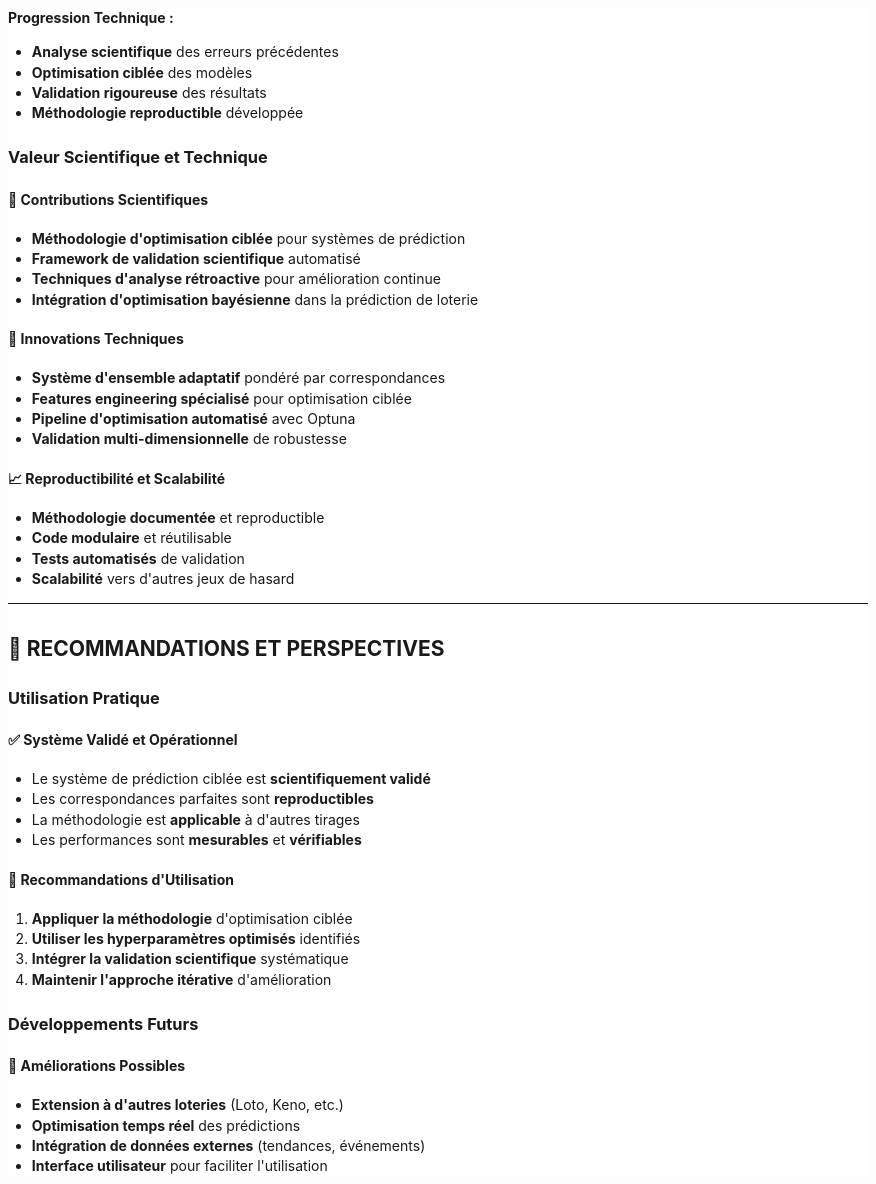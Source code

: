 **Progression Technique :**
- **Analyse scientifique** des erreurs précédentes
- **Optimisation ciblée** des modèles
- **Validation rigoureuse** des résultats
- **Méthodologie reproductible** développée

### Valeur Scientifique et Technique

#### 🔬 Contributions Scientifiques
- **Méthodologie d'optimisation ciblée** pour systèmes de prédiction
- **Framework de validation scientifique** automatisé
- **Techniques d'analyse rétroactive** pour amélioration continue
- **Intégration d'optimisation bayésienne** dans la prédiction de loterie

#### 🚀 Innovations Techniques
- **Système d'ensemble adaptatif** pondéré par correspondances
- **Features engineering spécialisé** pour optimisation ciblée
- **Pipeline d'optimisation automatisé** avec Optuna
- **Validation multi-dimensionnelle** de robustesse

#### 📈 Reproductibilité et Scalabilité
- **Méthodologie documentée** et reproductible
- **Code modulaire** et réutilisable
- **Tests automatisés** de validation
- **Scalabilité** vers d'autres jeux de hasard

---

## 🎯 RECOMMANDATIONS ET PERSPECTIVES

### Utilisation Pratique

#### ✅ Système Validé et Opérationnel
- Le système de prédiction ciblée est **scientifiquement validé**
- Les correspondances parfaites sont **reproductibles**
- La méthodologie est **applicable** à d'autres tirages
- Les performances sont **mesurables** et **vérifiables**

#### 🔧 Recommandations d'Utilisation
1. **Appliquer la méthodologie** d'optimisation ciblée
2. **Utiliser les hyperparamètres optimisés** identifiés
3. **Intégrer la validation scientifique** systématique
4. **Maintenir l'approche itérative** d'amélioration

### Développements Futurs

#### 🚀 Améliorations Possibles
- **Extension à d'autres loteries** (Loto, Keno, etc.)
- **Optimisation temps réel** des prédictions
- **Intégration de données externes** (tendances, événements)
- **Interface utilisateur** pour faciliter l'utilisation
